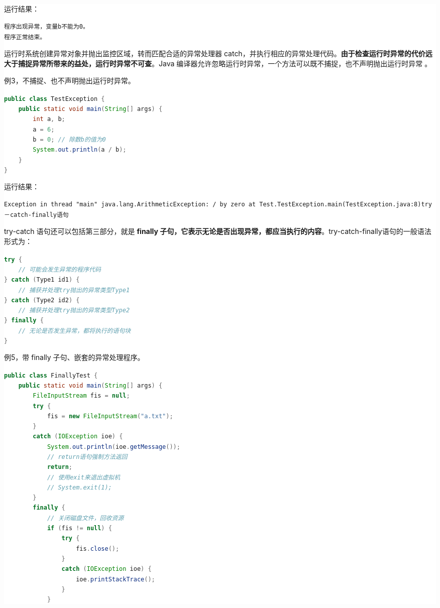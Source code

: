 运行结果： 

```shell
程序出现异常，变量b不能为0。
程序正常结束。
```

运行时系统创建异常对象并抛出监控区域，转而匹配合适的异常处理器 catch，并执行相应的异常处理代码。**由于检查运行时异常的代价远大于捕捉异常所带来的益处，运行时异常不可查**。Java 编译器允许忽略运行时异常，一个方法可以既不捕捉，也不声明抛出运行时异常 。

例3，不捕捉、也不声明抛出运行时异常。

```java
public class TestException {  
    public static void main(String[] args) {  
        int a, b;  
        a = 6;  
        b = 0; // 除数b的值为0  
        System.out.println(a / b);  
    }  
}  
```

运行结果：

```shell
Exception in thread "main" java.lang.ArithmeticException: / by zero at Test.TestException.main(TestException.java:8)try－catch-finally语句
```

try-catch 语句还可以包括第三部分，就是 **finally 子句，它表示无论是否出现异常，都应当执行的内容**。try-catch-finally语句的一般语法形式为：

```java
try {  
    // 可能会发生异常的程序代码  
} catch (Type1 id1) {  
    // 捕获并处理try抛出的异常类型Type1  
} catch (Type2 id2) {  
    // 捕获并处理try抛出的异常类型Type2  
} finally {  
    // 无论是否发生异常，都将执行的语句块  
}  
```

例5，带 finally 子句、嵌套的异常处理程序。

```java
public class FinallyTest {
	public static void main(String[] args) {
		FileInputStream fis = null;
		try	{
			fis = new FileInputStream("a.txt");
		}
		catch (IOException ioe)	{
			System.out.println(ioe.getMessage());
			// return语句强制方法返回
			return;
			// 使用exit来退出虚拟机
			// System.exit(1);
		}
		finally	{
			// 关闭磁盘文件，回收资源
			if (fis != null) {
				try	{
					fis.close();
				}
				catch (IOException ioe)	{
					ioe.printStackTrace();
				}
			}
```